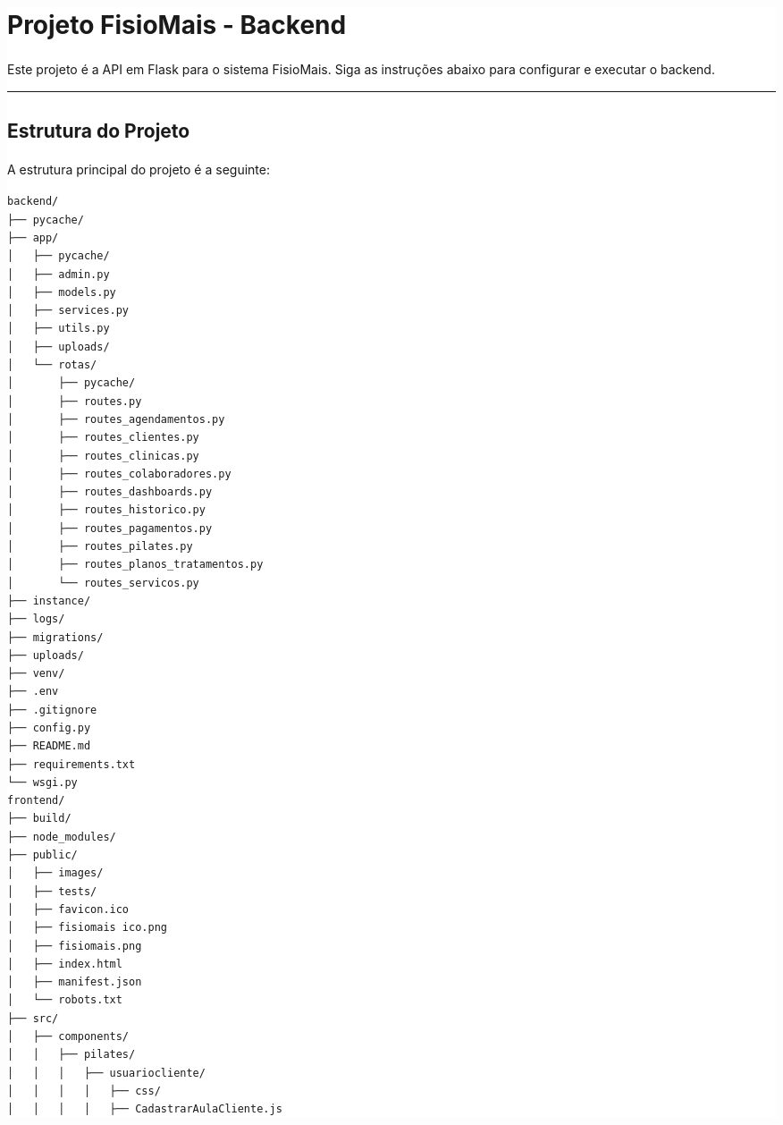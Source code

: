 # Projeto FisioMais - Backend

Este projeto é a API em Flask para o sistema FisioMais. Siga as instruções abaixo para configurar e executar o backend.

---

## Estrutura do Projeto

A estrutura principal do projeto é a seguinte:

```
backend/
├── pycache/
├── app/
│   ├── pycache/
│   ├── admin.py
│   ├── models.py
│   ├── services.py
│   ├── utils.py
│   ├── uploads/
│   └── rotas/
│       ├── pycache/
│       ├── routes.py
│       ├── routes_agendamentos.py
│       ├── routes_clientes.py
│       ├── routes_clinicas.py
│       ├── routes_colaboradores.py
│       ├── routes_dashboards.py
│       ├── routes_historico.py
│       ├── routes_pagamentos.py
│       ├── routes_pilates.py
│       ├── routes_planos_tratamentos.py
│       └── routes_servicos.py
├── instance/
├── logs/
├── migrations/
├── uploads/
├── venv/
├── .env
├── .gitignore
├── config.py
├── README.md
├── requirements.txt
└── wsgi.py
frontend/
├── build/
├── node_modules/
├── public/
│   ├── images/
│   ├── tests/
│   ├── favicon.ico
│   ├── fisiomais ico.png
│   ├── fisiomais.png
│   ├── index.html
│   ├── manifest.json
│   └── robots.txt
├── src/
│   ├── components/
│   │   ├── pilates/
│   │   │   ├── usuariocliente/
│   │   │   │   ├── css/
│   │   │   │   ├── CadastrarAulaCliente.js
```